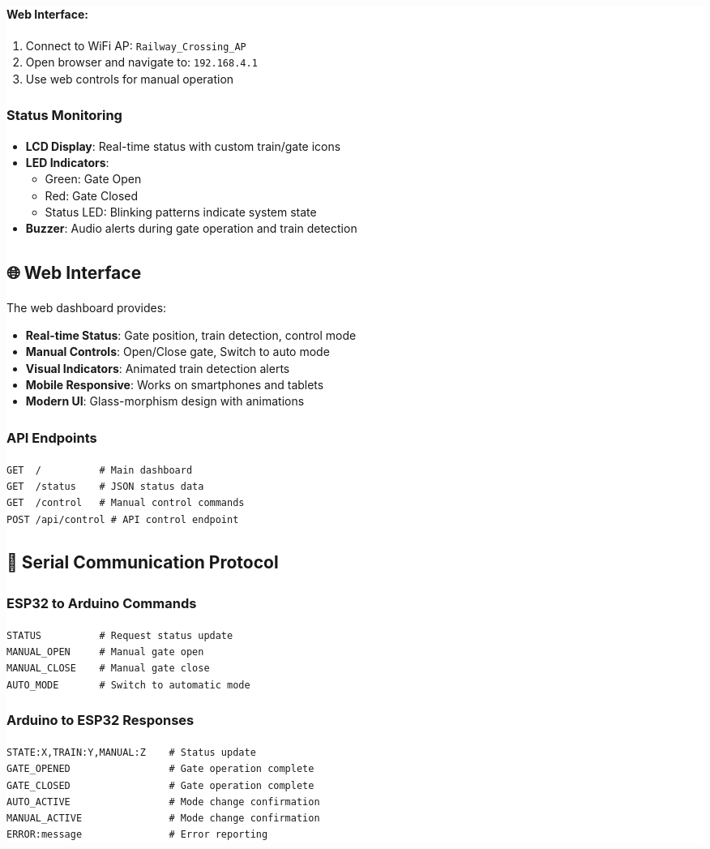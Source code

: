 #### Web Interface:
1. Connect to WiFi AP: `Railway_Crossing_AP`
2. Open browser and navigate to: `192.168.4.1`
3. Use web controls for manual operation

### Status Monitoring
- **LCD Display**: Real-time status with custom train/gate icons
- **LED Indicators**: 
  - Green: Gate Open
  - Red: Gate Closed
  - Status LED: Blinking patterns indicate system state
- **Buzzer**: Audio alerts during gate operation and train detection

## 🌐 Web Interface

The web dashboard provides:
- **Real-time Status**: Gate position, train detection, control mode
- **Manual Controls**: Open/Close gate, Switch to auto mode
- **Visual Indicators**: Animated train detection alerts
- **Mobile Responsive**: Works on smartphones and tablets
- **Modern UI**: Glass-morphism design with animations

### API Endpoints
```
GET  /          # Main dashboard
GET  /status    # JSON status data
GET  /control   # Manual control commands
POST /api/control # API control endpoint
```

## 📡 Serial Communication Protocol

### ESP32 to Arduino Commands
```
STATUS          # Request status update
MANUAL_OPEN     # Manual gate open
MANUAL_CLOSE    # Manual gate close
AUTO_MODE       # Switch to automatic mode
```

### Arduino to ESP32 Responses
```
STATE:X,TRAIN:Y,MANUAL:Z    # Status update
GATE_OPENED                 # Gate operation complete
GATE_CLOSED                 # Gate operation complete
AUTO_ACTIVE                 # Mode change confirmation
MANUAL_ACTIVE               # Mode change confirmation
ERROR:message               # Error reporting
```
